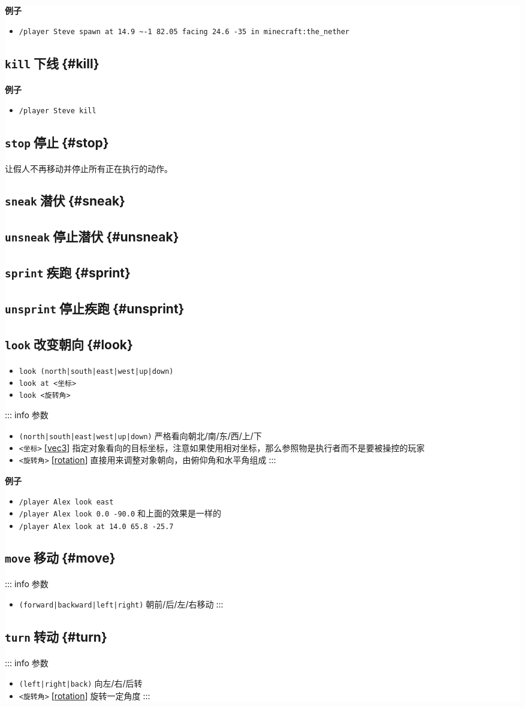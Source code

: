 **例子**
- `/player Steve spawn at 14.9 ~-1 82.05 facing 24.6 -35 in minecraft:the_nether`

## `kill` 下线 {#kill}

**例子**
- `/player Steve kill`

## `stop` 停止 {#stop}
让假人不再移动并停止所有正在执行的动作。

## `sneak` 潜伏 {#sneak}

## `unsneak` 停止潜伏 {#unsneak}

## `sprint` 疾跑 {#sprint}

## `unsprint` 停止疾跑 {#unsprint}

## `look` 改变朝向 {#look}

- `look (north|south|east|west|up|down)`
- `look at <坐标>`
- `look <旋转角>`

::: info 参数
- `(north|south|east|west|up|down)` 严格看向朝北/南/东/西/上/下
- `<坐标>` [[vec3](https://zh.minecraft.wiki/w/%E5%8F%82%E6%95%B0%E7%B1%BB%E5%9E%8B#minecraft:vec3)] 指定对象看向的目标坐标，注意如果使用相对坐标，那么参照物是执行者而不是要被操控的玩家
- `<旋转角>` [[rotation](https://zh.minecraft.wiki/w/%E5%8F%82%E6%95%B0%E7%B1%BB%E5%9E%8B#minecraft:rotation)] 直接用来调整对象朝向，由俯仰角和水平角组成
:::

**例子**
- `/player Alex look east`
- `/player Alex look 0.0 -90.0` 和上面的效果是一样的
- `/player Alex look at 14.0 65.8 -25.7`

## `move` 移动 {#move}

::: info 参数
- `(forward|backward|left|right)` 朝前/后/左/右移动
:::

## `turn` 转动 {#turn}

::: info 参数
- `(left|right|back)` 向左/右/后转
- `<旋转角>` [[rotation](https://zh.minecraft.wiki/w/%E5%8F%82%E6%95%B0%E7%B1%BB%E5%9E%8B#minecraft:rotation)] 旋转一定角度
:::
